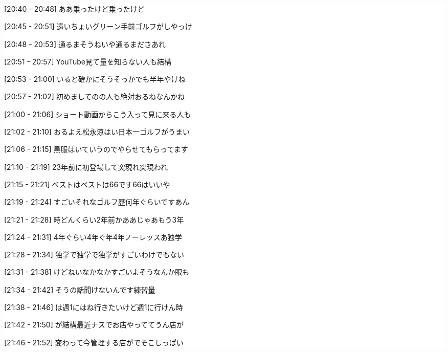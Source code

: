 [20:40 - 20:48]
ああ乗ったけど乗ったけど

[20:45 - 20:51]
遠いちょいグリーン手前ゴルフがしやっけ

[20:48 - 20:53]
通るまそうねいや通るまださあれ

[20:51 - 20:57]
YouTube見て量を知らない人も結構

[20:53 - 21:00]
いると確かにそうそっかでも半年やけね

[20:57 - 21:02]
初めましてのの人も絶対おるねなんかね

[21:00 - 21:06]
ショート動画からこう入って見に来る人も

[21:02 - 21:10]
おるよえ松永涼はい日本一ゴルフがうまい

[21:06 - 21:15]
黒服はいていうのでやらせてもらってます

[21:10 - 21:19]
23年前に初登場して突現れ突現われ

[21:15 - 21:21]
ベストはベストは66です66はいいや

[21:19 - 21:24]
すごいそれなゴルフ歴何年ぐらいですあん

[21:21 - 21:28]
時どんくらい2年前かああじゃあもう3年

[21:24 - 21:31]
4年ぐらい4年ぐ年4年ノーレッスあ独学

[21:28 - 21:34]
独学で独学で独学がすごいわけでもない

[21:31 - 21:38]
けどねいなかなかすごいよそうなんか眼も

[21:34 - 21:42]
そうの話聞けないんです練習量

[21:38 - 21:46]
は週1にはね行きたいけど週1に行けん時

[21:42 - 21:50]
が結構最近ナスでお店やっててうん店が

[21:46 - 21:52]
変わって今管理する店がでそこしっぱい
